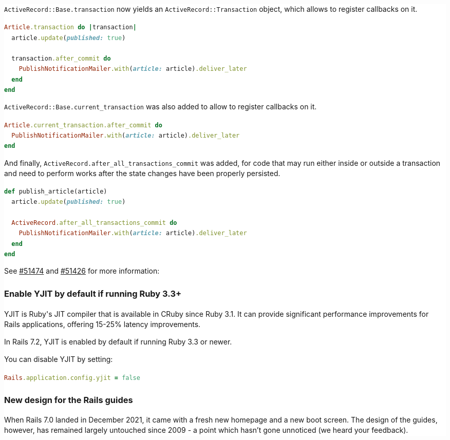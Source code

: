 `ActiveRecord::Base.transaction` now yields an `ActiveRecord::Transaction` object, which allows to register callbacks
on it.

```ruby
Article.transaction do |transaction|
  article.update(published: true)

  transaction.after_commit do
    PublishNotificationMailer.with(article: article).deliver_later
  end
end
```

`ActiveRecord::Base.current_transaction` was also added to allow to register callbacks on it.

```ruby
Article.current_transaction.after_commit do
  PublishNotificationMailer.with(article: article).deliver_later
end
```

And finally, `ActiveRecord.after_all_transactions_commit` was added, for code that may run either inside or outside a
transaction and need to perform works after the state changes have been properly persisted.

```ruby
def publish_article(article)
  article.update(published: true)

  ActiveRecord.after_all_transactions_commit do
    PublishNotificationMailer.with(article: article).deliver_later
  end
end
```

See [#51474](https://github.com/rails/rails/pull/51474) and [#51426](https://github.com/rails/rails/pull/51426) for more information:

### Enable YJIT by default if running Ruby 3.3+

YJIT is Ruby's JIT compiler that is available in CRuby since Ruby 3.1. It can provide significant performance
improvements for Rails applications, offering 15-25% latency improvements.

In Rails 7.2, YJIT is enabled by default if running Ruby 3.3 or newer.

You can disable YJIT by setting:

```ruby
Rails.application.config.yjit = false
```

### New design for the Rails guides

When Rails 7.0 landed in December 2021, it came with a fresh new homepage and a new boot screen. The design of the
guides, however, has remained largely untouched since 2009 - a point which hasn’t gone unnoticed (we heard your feedback).
